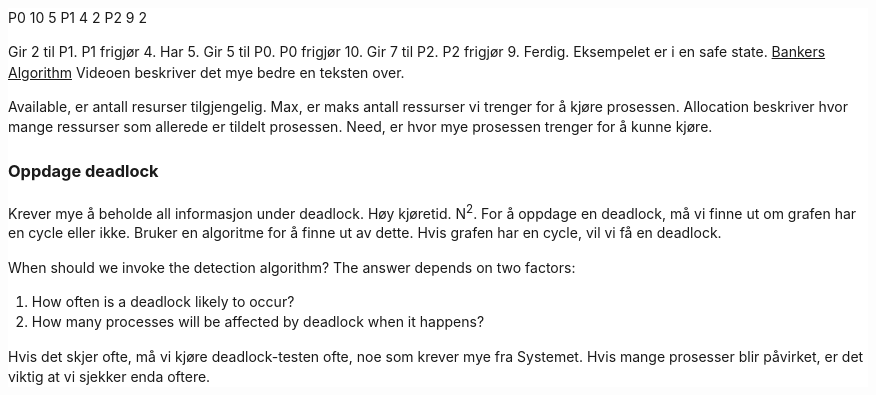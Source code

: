 <col  class="org-right" />

<col  class="org-right" />
</colgroup>
<tbody>
<tr>
<td class="org-left">P0</td>
<td class="org-right">10</td>
<td class="org-right">5</td>
</tr>

<tr>
<td class="org-left">P1</td>
<td class="org-right">4</td>
<td class="org-right">2</td>
</tr>

<tr>
<td class="org-left">P2</td>
<td class="org-right">9</td>
<td class="org-right">2</td>
</tr>
</tbody>
</table>

Gir 2 til P1.
P1 frigjør 4. Har 5.
Gir 5 til P0.
P0 frigjør 10.
Gir 7 til P2.
P2 frigjør 9.
Ferdig. Eksempelet er i en safe state.
[Bankers Algorithm](https://www.youtube.com/watch?v=w0LwGqffUkg)
Videoen beskriver det mye bedre en teksten over.

Available, er antall resurser tilgjengelig.
Max, er maks antall ressurser vi trenger for å kjøre prosessen.
Allocation beskriver hvor mange ressurser som allerede er tildelt prosessen.
Need, er hvor mye prosessen trenger for å kunne kjøre.

<a id="org5afd598"></a>

### Oppdage deadlock

Krever mye å beholde all informasjon under deadlock.
Høy kjøretid. N<sup>2</sup>. For å oppdage en deadlock, må vi finne ut om grafen har en cycle eller ikke. Bruker en algoritme for å finne ut av dette. Hvis grafen har en cycle, vil vi få en deadlock.

When should we invoke the detection algorithm? The answer depends on two factors:

1. How often is a deadlock likely to occur?
2. How many processes will be affected by deadlock when it happens?

Hvis det skjer ofte, må vi kjøre deadlock-testen ofte, noe som krever mye fra Systemet.
Hvis mange prosesser blir påvirket, er det viktig at vi sjekker enda oftere.
